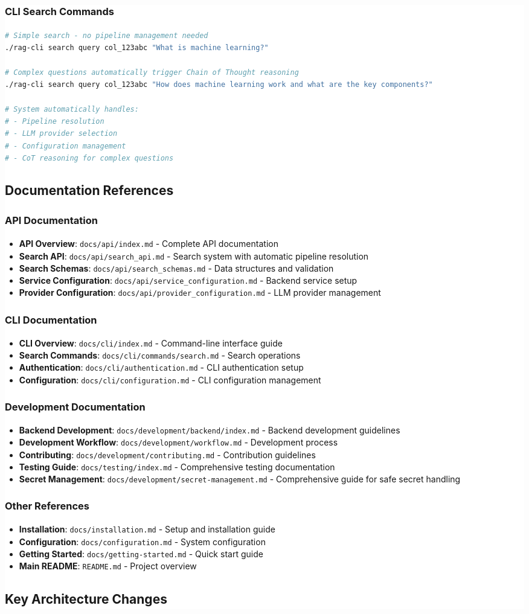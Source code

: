 ### CLI Search Commands

```bash
# Simple search - no pipeline management needed
./rag-cli search query col_123abc "What is machine learning?"

# Complex questions automatically trigger Chain of Thought reasoning
./rag-cli search query col_123abc "How does machine learning work and what are the key components?"

# System automatically handles:
# - Pipeline resolution
# - LLM provider selection
# - Configuration management
# - CoT reasoning for complex questions
```

## Documentation References

### API Documentation

- **API Overview**: `docs/api/index.md` - Complete API documentation
- **Search API**: `docs/api/search_api.md` - Search system with automatic pipeline resolution
- **Search Schemas**: `docs/api/search_schemas.md` - Data structures and validation
- **Service Configuration**: `docs/api/service_configuration.md` - Backend service setup
- **Provider Configuration**: `docs/api/provider_configuration.md` - LLM provider management

### CLI Documentation

- **CLI Overview**: `docs/cli/index.md` - Command-line interface guide
- **Search Commands**: `docs/cli/commands/search.md` - Search operations
- **Authentication**: `docs/cli/authentication.md` - CLI authentication setup
- **Configuration**: `docs/cli/configuration.md` - CLI configuration management

### Development Documentation

- **Backend Development**: `docs/development/backend/index.md` - Backend development guidelines
- **Development Workflow**: `docs/development/workflow.md` - Development process
- **Contributing**: `docs/development/contributing.md` - Contribution guidelines
- **Testing Guide**: `docs/testing/index.md` - Comprehensive testing documentation
- **Secret Management**: `docs/development/secret-management.md` - Comprehensive guide for safe secret handling

### Other References

- **Installation**: `docs/installation.md` - Setup and installation guide
- **Configuration**: `docs/configuration.md` - System configuration
- **Getting Started**: `docs/getting-started.md` - Quick start guide
- **Main README**: `README.md` - Project overview

## Key Architecture Changes
